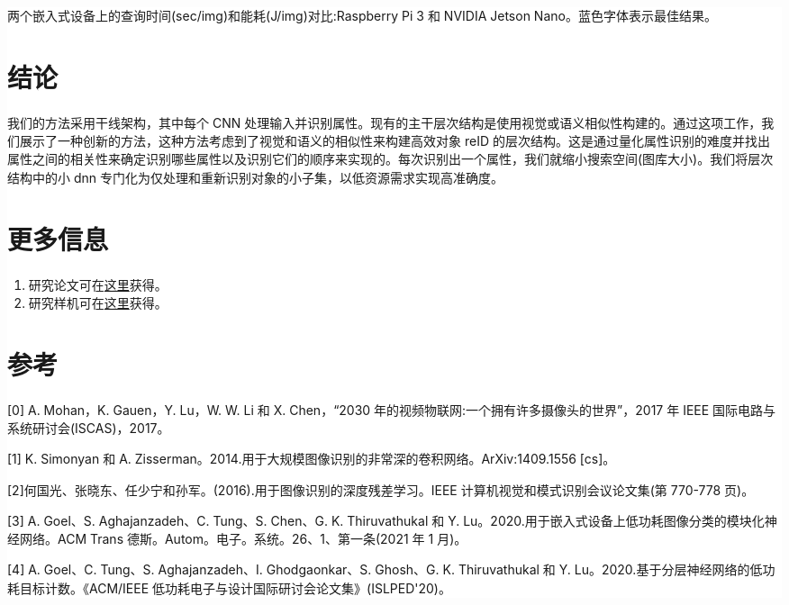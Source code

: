 两个嵌入式设备上的查询时间(sec/img)和能耗(J/img)对比:Raspberry Pi 3 和 NVIDIA Jetson Nano。蓝色字体表示最佳结果。

# **结论**

我们的方法采用干线架构，其中每个 CNN 处理输入并识别属性。现有的主干层次结构是使用视觉或语义相似性构建的。通过这项工作，我们展示了一种创新的方法，这种方法考虑到了视觉和语义的相似性来构建高效对象 reID 的层次结构。这是通过量化属性识别的难度并找出属性之间的相关性来确定识别哪些属性以及识别它们的顺序来实现的。每次识别出一个属性，我们就缩小搜索空间(图库大小)。我们将层次结构中的小 dnn 专门化为仅处理和重新识别对象的小子集，以低资源需求实现高准确度。

# 更多信息

1.  研究论文可在[这里](https://arxiv.org/pdf/2106.10588.pdf)获得。
2.  研究样机可在[这里](https://github.com/abhinavgoel95/Object-ReID-Hierarchical-Neural-Networks)获得。

# 参考

[0] A. Mohan，K. Gauen，Y. Lu，W. W. Li 和 X. Chen，“2030 年的视频物联网:一个拥有许多摄像头的世界”，2017 年 IEEE 国际电路与系统研讨会(ISCAS)，2017。

[1] K. Simonyan 和 A. Zisserman。2014.用于大规模图像识别的非常深的卷积网络。ArXiv:1409.1556 [cs]。

[2]何国光、张晓东、任少宁和孙军。(2016).用于图像识别的深度残差学习。IEEE 计算机视觉和模式识别会议论文集(第 770-778 页)。

[3] A. Goel、S. Aghajanzadeh、C. Tung、S. Chen、G. K. Thiruvathukal 和 Y. Lu。2020.用于嵌入式设备上低功耗图像分类的模块化神经网络。ACM Trans 德斯。Autom。电子。系统。26、1、第一条(2021 年 1 月)。

[4] A. Goel、C. Tung、S. Aghajanzadeh、I. Ghodgaonkar、S. Ghosh、G. K. Thiruvathukal 和 Y. Lu。2020.基于分层神经网络的低功耗目标计数。《ACM/IEEE 低功耗电子与设计国际研讨会论文集》(ISLPED'20)。